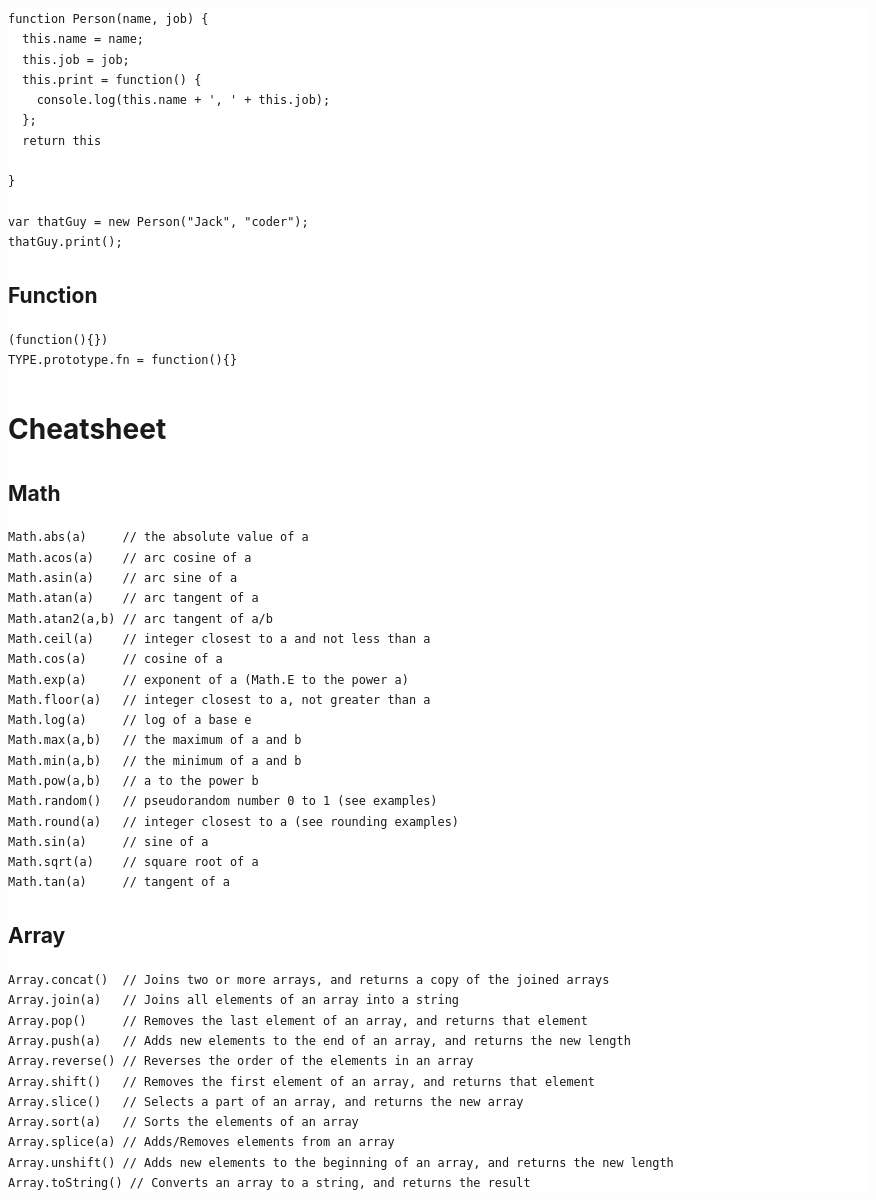     function Person(name, job) {
      this.name = name;
      this.job = job;
      this.print = function() {
        console.log(this.name + ', ' + this.job);
      };
      return this

    }

    var thatGuy = new Person("Jack", "coder");
    thatGuy.print();

Function
--------

    (function(){})
    TYPE.prototype.fn = function(){}

Cheatsheet
==========

Math
----

    Math.abs(a)     // the absolute value of a
    Math.acos(a)    // arc cosine of a
    Math.asin(a)    // arc sine of a
    Math.atan(a)    // arc tangent of a
    Math.atan2(a,b) // arc tangent of a/b
    Math.ceil(a)    // integer closest to a and not less than a
    Math.cos(a)     // cosine of a
    Math.exp(a)     // exponent of a (Math.E to the power a)
    Math.floor(a)   // integer closest to a, not greater than a
    Math.log(a)     // log of a base e
    Math.max(a,b)   // the maximum of a and b
    Math.min(a,b)   // the minimum of a and b
    Math.pow(a,b)   // a to the power b
    Math.random()   // pseudorandom number 0 to 1 (see examples)
    Math.round(a)   // integer closest to a (see rounding examples)
    Math.sin(a)     // sine of a
    Math.sqrt(a)    // square root of a
    Math.tan(a)     // tangent of a

Array
-----

    Array.concat()  // Joins two or more arrays, and returns a copy of the joined arrays
    Array.join(a)   // Joins all elements of an array into a string
    Array.pop()     // Removes the last element of an array, and returns that element
    Array.push(a)   // Adds new elements to the end of an array, and returns the new length
    Array.reverse() // Reverses the order of the elements in an array
    Array.shift()   // Removes the first element of an array, and returns that element
    Array.slice()   // Selects a part of an array, and returns the new array
    Array.sort(a)   // Sorts the elements of an array
    Array.splice(a) // Adds/Removes elements from an array
    Array.unshift() // Adds new elements to the beginning of an array, and returns the new length
    Array.toString() // Converts an array to a string, and returns the result
